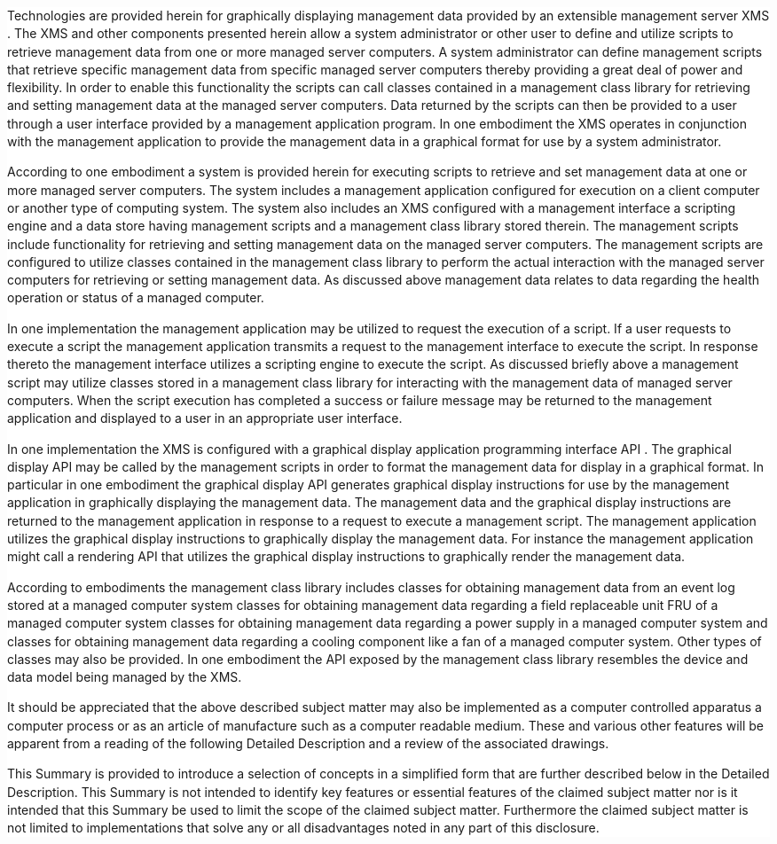 Technologies are provided herein for graphically displaying management data provided by an extensible management server XMS . The XMS and other components presented herein allow a system administrator or other user to define and utilize scripts to retrieve management data from one or more managed server computers. A system administrator can define management scripts that retrieve specific management data from specific managed server computers thereby providing a great deal of power and flexibility. In order to enable this functionality the scripts can call classes contained in a management class library for retrieving and setting management data at the managed server computers. Data returned by the scripts can then be provided to a user through a user interface provided by a management application program. In one embodiment the XMS operates in conjunction with the management application to provide the management data in a graphical format for use by a system administrator.

According to one embodiment a system is provided herein for executing scripts to retrieve and set management data at one or more managed server computers. The system includes a management application configured for execution on a client computer or another type of computing system. The system also includes an XMS configured with a management interface a scripting engine and a data store having management scripts and a management class library stored therein. The management scripts include functionality for retrieving and setting management data on the managed server computers. The management scripts are configured to utilize classes contained in the management class library to perform the actual interaction with the managed server computers for retrieving or setting management data. As discussed above management data relates to data regarding the health operation or status of a managed computer.

In one implementation the management application may be utilized to request the execution of a script. If a user requests to execute a script the management application transmits a request to the management interface to execute the script. In response thereto the management interface utilizes a scripting engine to execute the script. As discussed briefly above a management script may utilize classes stored in a management class library for interacting with the management data of managed server computers. When the script execution has completed a success or failure message may be returned to the management application and displayed to a user in an appropriate user interface.

In one implementation the XMS is configured with a graphical display application programming interface API . The graphical display API may be called by the management scripts in order to format the management data for display in a graphical format. In particular in one embodiment the graphical display API generates graphical display instructions for use by the management application in graphically displaying the management data. The management data and the graphical display instructions are returned to the management application in response to a request to execute a management script. The management application utilizes the graphical display instructions to graphically display the management data. For instance the management application might call a rendering API that utilizes the graphical display instructions to graphically render the management data.

According to embodiments the management class library includes classes for obtaining management data from an event log stored at a managed computer system classes for obtaining management data regarding a field replaceable unit FRU of a managed computer system classes for obtaining management data regarding a power supply in a managed computer system and classes for obtaining management data regarding a cooling component like a fan of a managed computer system. Other types of classes may also be provided. In one embodiment the API exposed by the management class library resembles the device and data model being managed by the XMS.

It should be appreciated that the above described subject matter may also be implemented as a computer controlled apparatus a computer process or as an article of manufacture such as a computer readable medium. These and various other features will be apparent from a reading of the following Detailed Description and a review of the associated drawings.

This Summary is provided to introduce a selection of concepts in a simplified form that are further described below in the Detailed Description. This Summary is not intended to identify key features or essential features of the claimed subject matter nor is it intended that this Summary be used to limit the scope of the claimed subject matter. Furthermore the claimed subject matter is not limited to implementations that solve any or all disadvantages noted in any part of this disclosure.
